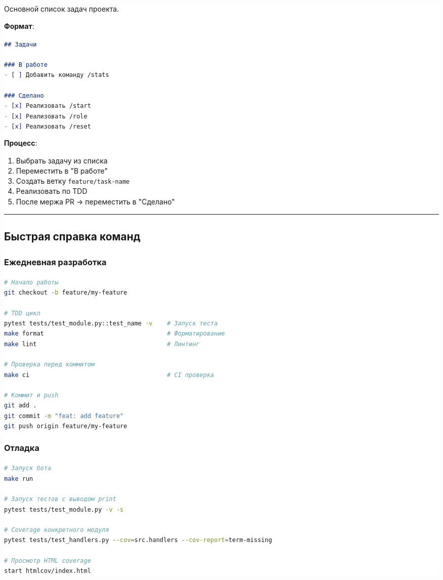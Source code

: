 Основной список задач проекта.

**Формат**:
```markdown
## Задачи

### В работе
- [ ] Добавить команду /stats

### Сделано
- [x] Реализовать /start
- [x] Реализовать /role
- [x] Реализовать /reset
```

**Процесс**:
1. Выбрать задачу из списка
2. Переместить в "В работе"
3. Создать ветку `feature/task-name`
4. Реализовать по TDD
5. После мержа PR → переместить в "Сделано"

---

## Быстрая справка команд

### Ежедневная разработка

```bash
# Начало работы
git checkout -b feature/my-feature

# TDD цикл
pytest tests/test_module.py::test_name -v    # Запуск теста
make format                                  # Форматирование
make lint                                    # Линтинг

# Проверка перед коммитом
make ci                                      # CI проверка

# Коммит и push
git add .
git commit -m "feat: add feature"
git push origin feature/my-feature
```

### Отладка

```bash
# Запуск бота
make run

# Запуск тестов с выводом print
pytest tests/test_module.py -v -s

# Coverage конкретного модуля
pytest tests/test_handlers.py --cov=src.handlers --cov-report=term-missing

# Просмотр HTML coverage
start htmlcov/index.html
```

